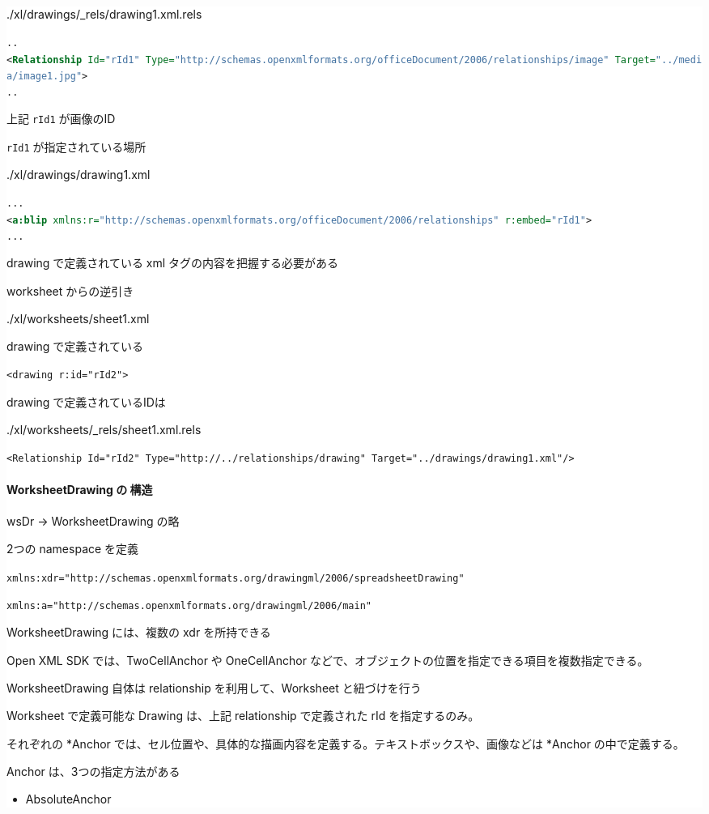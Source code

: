 ./xl/drawings/_rels/drawing1.xml.rels

```xml
..
<Relationship Id="rId1" Type="http://schemas.openxmlformats.org/officeDocument/2006/relationships/image" Target="../media/image1.jpg">
..
```
上記 `rId1` が画像のID

`rId1` が指定されている場所

./xl/drawings/drawing1.xml

```xml
...
<a:blip xmlns:r="http://schemas.openxmlformats.org/officeDocument/2006/relationships" r:embed="rId1">
...
```

drawing で定義されている xml タグの内容を把握する必要がある


worksheet からの逆引き

./xl/worksheets/sheet1.xml

drawing で定義されている

`<drawing r:id="rId2">`

drawing で定義されているIDは

./xl/worksheets/_rels/sheet1.xml.rels

`<Relationship Id="rId2" Type="http://../relationships/drawing" Target="../drawings/drawing1.xml"/>`

#### WorksheetDrawing の 構造

wsDr -> WorksheetDrawing の略

2つの namespace を定義

`xmlns:xdr="http://schemas.openxmlformats.org/drawingml/2006/spreadsheetDrawing"`

`xmlns:a="http://schemas.openxmlformats.org/drawingml/2006/main"`

WorksheetDrawing には、複数の xdr を所持できる

Open XML SDK では、TwoCellAnchor や OneCellAnchor などで、オブジェクトの位置を指定できる項目を複数指定できる。

WorksheetDrawing 自体は relationship を利用して、Worksheet と紐づけを行う

Worksheet で定義可能な Drawing は、上記 relationship で定義された rId を指定するのみ。

それぞれの *Anchor では、セル位置や、具体的な描画内容を定義する。テキストボックスや、画像などは *Anchor の中で定義する。

Anchor は、3つの指定方法がある

*   AbsoluteAnchor
